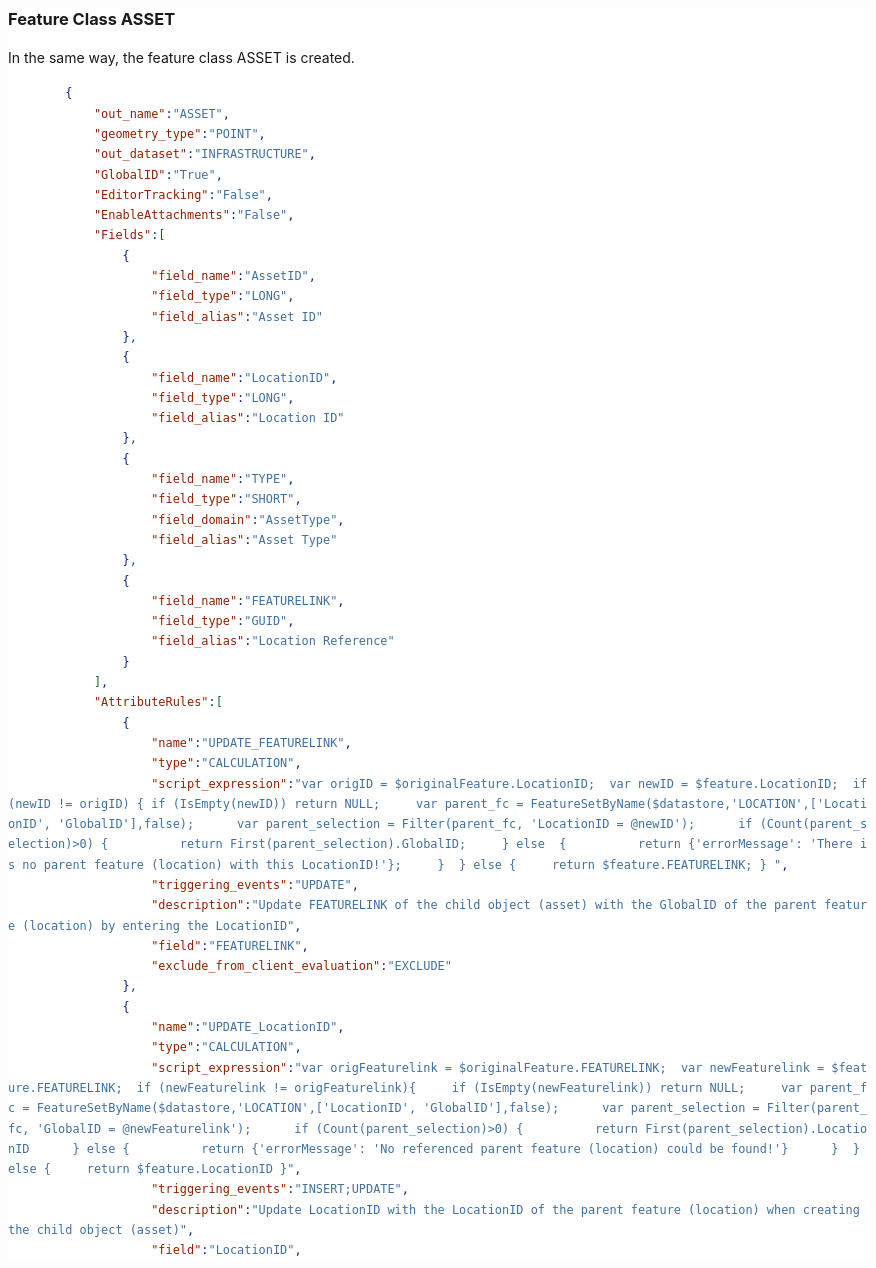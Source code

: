 ### Feature Class ASSET
In the same way, the feature class ASSET is created. 
```json
        {
            "out_name":"ASSET",
            "geometry_type":"POINT",
            "out_dataset":"INFRASTRUCTURE",
            "GlobalID":"True",
            "EditorTracking":"False",
            "EnableAttachments":"False",
            "Fields":[
                {
                    "field_name":"AssetID",
                    "field_type":"LONG",
                    "field_alias":"Asset ID"
                },
                {
                    "field_name":"LocationID",
                    "field_type":"LONG",
                    "field_alias":"Location ID"
                },
                {
                    "field_name":"TYPE",
                    "field_type":"SHORT",
                    "field_domain":"AssetType",
                    "field_alias":"Asset Type"
                },
                {
                    "field_name":"FEATURELINK",
                    "field_type":"GUID",
                    "field_alias":"Location Reference"
                }
            ],
            "AttributeRules":[
                {
                    "name":"UPDATE_FEATURELINK",
                    "type":"CALCULATION",
                    "script_expression":"var origID = $originalFeature.LocationID;  var newID = $feature.LocationID;  if (newID != origID) { if (IsEmpty(newID)) return NULL;     var parent_fc = FeatureSetByName($datastore,'LOCATION',['LocationID', 'GlobalID'],false);      var parent_selection = Filter(parent_fc, 'LocationID = @newID');      if (Count(parent_selection)>0) {          return First(parent_selection).GlobalID;     } else  {          return {'errorMessage': 'There is no parent feature (location) with this LocationID!'};     }  } else {     return $feature.FEATURELINK; } ",
                    "triggering_events":"UPDATE",
                    "description":"Update FEATURELINK of the child object (asset) with the GlobalID of the parent feature (location) by entering the LocationID",
                    "field":"FEATURELINK",
                    "exclude_from_client_evaluation":"EXCLUDE"
                },
                {
                    "name":"UPDATE_LocationID",
                    "type":"CALCULATION",
                    "script_expression":"var origFeaturelink = $originalFeature.FEATURELINK;  var newFeaturelink = $feature.FEATURELINK;  if (newFeaturelink != origFeaturelink){     if (IsEmpty(newFeaturelink)) return NULL;     var parent_fc = FeatureSetByName($datastore,'LOCATION',['LocationID', 'GlobalID'],false);      var parent_selection = Filter(parent_fc, 'GlobalID = @newFeaturelink');      if (Count(parent_selection)>0) {          return First(parent_selection).LocationID      } else {          return {'errorMessage': 'No referenced parent feature (location) could be found!'}      }  } else {     return $feature.LocationID }",
                    "triggering_events":"INSERT;UPDATE",
                    "description":"Update LocationID with the LocationID of the parent feature (location) when creating the child object (asset)",
                    "field":"LocationID",
```
